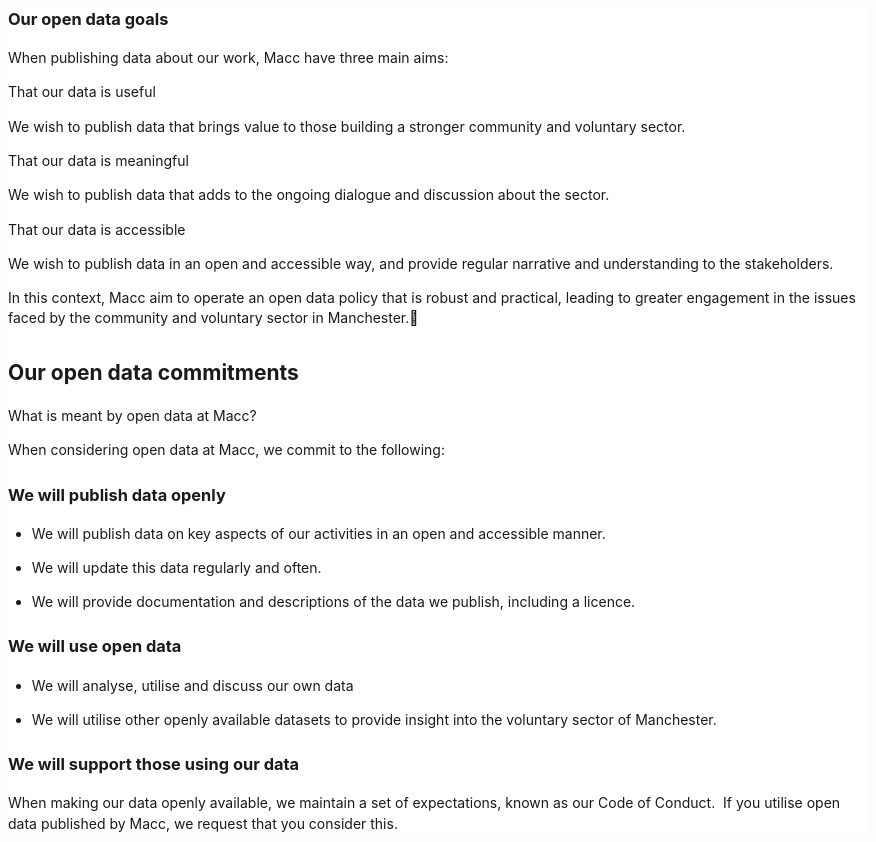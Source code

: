   

### Our open data goals
When publishing data about our work, Macc have three main aims:

  
That our data is useful

We wish to publish data that brings value to those building a stronger community and voluntary sector.

  
That our data is meaningful

We wish to publish data that adds to the ongoing dialogue and discussion about the sector.

  
That our data is accessible

We wish to publish data in an open and accessible way, and provide regular narrative and understanding to the stakeholders.

  
In this context, Macc aim to operate an open data policy that is robust and practical, leading to greater engagement in the issues faced by the community and voluntary sector in Manchester.

  

## Our open data commitments
What is meant by open data at Macc?

  
When considering open data at Macc, we commit to the following:

  

### We will publish data openly

* We will publish data on key aspects of our activities in an open and accessible manner.


* We will update this data regularly and often.


* We will provide documentation and descriptions of the data we publish, including a licence.



  

### We will use open data

* We will analyse, utilise and discuss our own data


* We will utilise other openly available datasets to provide insight into the voluntary sector of Manchester.



  

### We will support those using our data
When making our data openly available, we maintain a set of expectations, known as our Code of Conduct.  If you utilise open data published by Macc, we request that you consider this.
